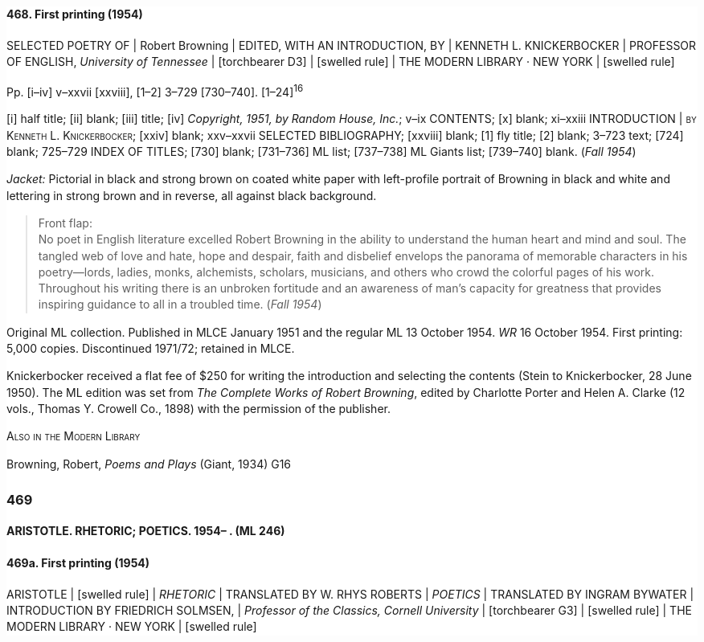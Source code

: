 #### 468. First printing (1954)

SELECTED POETRY OF | Robert Browning | EDITED, WITH AN INTRODUCTION, BY
| KENNETH L. KNICKERBOCKER | PROFESSOR OF ENGLISH, *University of
Tennessee* | \[torchbearer D3\] | \[swelled rule\] | THE MODERN LIBRARY
· NEW YORK | \[swelled rule\]

Pp. \[i–iv\] v–xxvii \[xxviii\], \[1–2\] 3–729 \[730–740\].
\[1–24\]<sup>16</sup>

\[i\] half title; \[ii\] blank; \[iii\] title; \[iv\] *Copyright, 1951,
by Random House, Inc.*; v–ix CONTENTS; \[x\] blank; xi–xxiii
INTRODUCTION | <span class="smallcaps">by Kenneth L.
Knickerbocker</span>; \[xxiv\] blank; xxv–xxvii SELECTED BIBLIOGRAPHY;
\[xxviii\] blank; \[1\] fly title; \[2\] blank; 3–723 text; \[724\]
blank; 725–729 INDEX OF TITLES; \[730\] blank; \[731–736\] ML list;
\[737–738\] ML Giants list; \[739–740\] blank. (*Fall 1954*)

*Jacket:* Pictorial in black and strong brown on coated white paper with
left-profile portrait of Browning in black and white and lettering in
strong brown and in reverse, all against black background.

> Front flap:<br>
> No poet in English literature excelled Robert Browning in the ability
> to understand the human heart and mind and soul. The tangled web of
> love and hate, hope and despair, faith and disbelief envelops the
> panorama of memorable characters in his poetry—lords, ladies, monks,
> alchemists, scholars, musicians, and others who crowd the colorful
> pages of his work. Throughout his writing there is an unbroken
> fortitude and an awareness of man’s capacity for greatness that
> provides inspiring guidance to all in a troubled time. (*Fall 1954*)

Original ML collection. Published in MLCE January 1951 and the regular
ML 13 October 1954. *WR* 16 October 1954. First printing: 5,000 copies.
Discontinued 1971/72; retained in MLCE.

Knickerbocker received a flat fee of $250 for writing the introduction
and selecting the contents (Stein to Knickerbocker, 28 June 1950). The
ML edition was set from *The Complete Works of Robert Browning*, edited
by Charlotte Porter and Helen A. Clarke (12 vols., Thomas Y. Crowell
Co., 1898) with the permission of the publisher.

<span class="smallcaps">Also in the Modern Library</span>

Browning, Robert, *Poems and Plays* (Giant, 1934) G16

### 469

**ARISTOTLE. RHETORIC; POETICS. 1954– . (ML 246)**

#### 469a. First printing (1954)

ARISTOTLE | \[swelled rule\] | *RHETORIC* | TRANSLATED BY W. RHYS
ROBERTS | *POETICS* | TRANSLATED BY INGRAM BYWATER | INTRODUCTION BY
FRIEDRICH SOLMSEN, | *Professor of the Classics, Cornell University* |
\[torchbearer G3\] | \[swelled rule\] | THE MODERN LIBRARY · NEW YORK |
\[swelled rule\]
